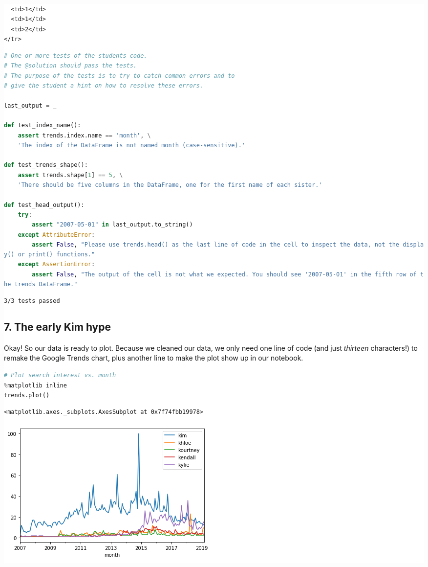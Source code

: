       <td>1</td>
      <td>1</td>
      <td>2</td>
    </tr>
  </tbody>
</table>

```python
# One or more tests of the students code.
# The @solution should pass the tests.
# The purpose of the tests is to try to catch common errors and to
# give the student a hint on how to resolve these errors.

last_output = _

def test_index_name():
    assert trends.index.name == 'month', \
    'The index of the DataFrame is not named month (case-sensitive).'

def test_trends_shape():
    assert trends.shape[1] == 5, \
    'There should be five columns in the DataFrame, one for the first name of each sister.'

def test_head_output():
    try:
        assert "2007-05-01" in last_output.to_string()
    except AttributeError:
        assert False, "Please use trends.head() as the last line of code in the cell to inspect the data, not the display() or print() functions."
    except AssertionError:
        assert False, "The output of the cell is not what we expected. You should see '2007-05-01' in the fifth row of the trends DataFrame."
```

    3/3 tests passed

## 7. The early Kim hype
<p>Okay! So our data is ready to plot. Because we cleaned our data, we only need one line of code (and just <em>thirteen</em> characters!) to remake the Google Trends chart, plus another line to make the plot show up in our notebook.</p>

```python
# Plot search interest vs. month
%matplotlib inline
trends.plot()
```

    <matplotlib.axes._subplots.AxesSubplot at 0x7f74fbb19978>

![png](images/output_19_1.png)
